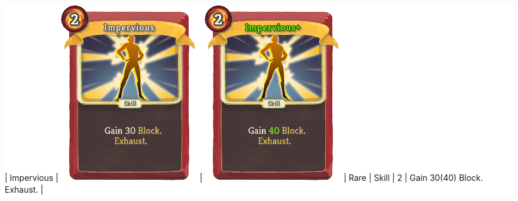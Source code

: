 | Impervious | ![](slay-the-spire/small-card-images/Impervious.png) | ![](slay-the-spire/small-card-images/ImperviousPlus.png) | Rare | Skill | 2 | Gain 30(40) Block. Exhaust. |